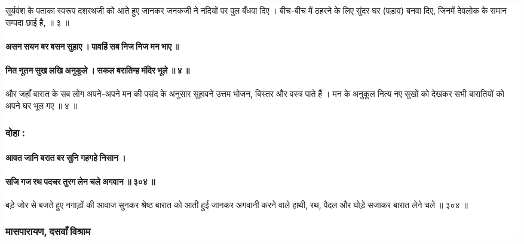 सूर्यवंश के पताका स्वरूप दशरथजी को आते हुए जानकर जनकजी ने नदियों पर पुल बँधवा दिए । बीच-बीच में ठहरने के लिए सुंदर घर (पड़ाव) बनवा दिए, जिनमें देवलोक के समान सम्पदा छाई है, ॥ ३ ॥

#### असन सयन बर बसन सुहाए । पावहिं सब निज निज मन भाए ॥
#### नित नूतन सुख लखि अनुकूले । सकल बरातिन्ह मंदिर भूले ॥ ४ ॥

और जहाँ बारात के सब लोग अपने-अपने मन की पसंद के अनुसार सुहावने उत्तम भोजन, बिस्तर और वस्त्र पाते हैं । मन के अनुकूल नित्य नए सुखों को देखकर सभी बारातियों को अपने घर भूल गए ॥ ४ ॥

### दोहा :

#### आवत जानि बरात बर सुनि गहगहे निसान ।
#### सजि गज रथ पदचर तुरग लेन चले अगवान ॥ ३०४ ॥

बड़े जोर से बजते हुए नगाड़ों की आवाज सुनकर श्रेष्ठ बारात को आती हुई जानकर अगवानी करने वाले हाथी, रथ, पैदल और घोड़े सजाकर बारात लेने चले ॥ ३०४ ॥

### मासपारायण, दसवाँ विश्राम
